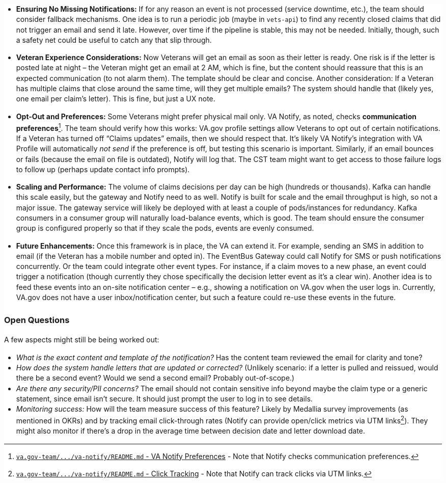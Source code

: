 -   **Ensuring No Missing Notifications:** If for any reason an event is not processed (service downtime, etc.), the team should consider fallback mechanisms. One idea is to run a periodic job (maybe in `vets-api`) to find any recently closed claims that did not trigger an email and send it late. However, over time if the pipeline is stable, this may not be needed. Initially, though, such a safety net could be useful to catch any that slip through.

-   **Veteran Experience Considerations:** Now Veterans will get an email as soon as their letter is ready. One risk is if the letter is posted late at night – the Veteran might get an email at 2 AM, which is fine, but the content should reassure that this is an expected communication (to not alarm them). The template should be clear and concise. Another consideration: If a Veteran has multiple claims that close around the same time, will they get multiple emails? The system should handle that (likely yes, one email per claim’s letter). This is fine, but just a UX note.

-   **Opt-Out and Preferences:** Some Veterans might prefer physical mail only. VA Notify, as noted, checks **communication preferences**[^28]. The team should verify how this works: VA.gov profile settings allow Veterans to opt out of certain notifications. If a Veteran has turned off “Claims updates” emails, then we should respect that. It’s likely VA Notify’s integration with VA Profile will automatically *not send* if the preference is off, but testing this scenario is important. Similarly, if an email bounces or fails (because the email on file is outdated), Notify will log that. The CST team might want to get access to those failure logs to follow up (perhaps update contact info prompts).

-   **Scaling and Performance:** The volume of claims decisions per day can be high (hundreds or thousands). Kafka can handle this scale easily, but the gateway and Notify need to as well. Notify is built for scale and the email throughput is high, so not a major issue. The gateway service will likely be deployed with at least a couple of pods/instances for redundancy. Kafka consumers in a consumer group will naturally load-balance events, which is good. The team should ensure the consumer group is configured properly so that if they scale the pods, events are evenly consumed.

-   **Future Enhancements:** Once this framework is in place, the VA can extend it. For example, sending an SMS in addition to email (if the Veteran has a mobile number and opted in). The EventBus Gateway could call Notify for SMS or push notifications concurrently. Or the team could integrate other event types. For instance, if a claim moves to a new phase, an event could trigger a notification (though currently they chose specifically the decision letter event as it’s a clear win). Another idea is to feed these events into an on-site notification center – e.g., showing a notification on VA.gov when the user logs in. Currently, VA.gov does not have a user inbox/notification center, but such a feature could re-use these events in the future.

### Open Questions

A few aspects might still be being worked out:

-   *What is the exact content and template of the notification?* Has the content team reviewed the email for clarity and tone?
-   *How does the system handle letters that are updated or corrected?* (Unlikely scenario: if a letter is pulled and reissued, would there be a second event? Would we send a second email? Probably out-of-scope.)
-   *Are there any security/PII concerns?* The email should not contain sensitive info beyond maybe the claim type or a generic statement, since email isn’t secure. It should just prompt the user to log in to see details.
-   *Monitoring success:* How will the team measure success of this feature? Likely by Medallia survey improvements (as mentioned in OKRs) and by tracking email click-through rates (Notify can provide open/click metrics via UTM links[^35]). They might also monitor if there’s a drop in the average time between decision date and letter download date.


[^1]: [Event Bus: Creating notification for when decision letter is available · Issue #77622 · department-of-veterans-affairs/va.gov-team](https://github.com/department-of-veterans-affairs/va.gov-team/issues/77622#:~:text=As%20a%20veteran%20who%20has,excessively%20and%20refresh%20the%20page) - Epic definition, user story.
[^2]: [Event Bus: Creating notification for when decision letter is available · Issue #77622 · department-of-veterans-affairs/va.gov-team](https://github.com/department-of-veterans-affairs/va.gov-team/issues/77622#:~:text=EventBus%20Gateway%20is%20a%20Rails,a%20Veteran%20via%20VA%20Notify) - Mention of EventBus Gateway and VA Notify.
[^3]: [Event Bus: Creating notification for when decision letter is available · Issue #77622 · department-of-veterans-affairs/va.gov-team](https://github.com/department-of-veterans-affairs/va.gov-team/issues/77622#:~:text=What%20is%20EventBus%3F%20What%20is,EventBus%20Gateway) - Description of Event Bus and event source (BIP).
[^4]: [Event Bus: Creating notification for when decision letter is available · Issue #77622 · department-of-veterans-affairs/va.gov-team](https://github.com/department-of-veterans-affairs/va.gov-team/issues/77622#:~:text=EventBus%20Gateway%20is%20a%20Rails,a%20Veteran%20via%20VA%20Notify) - Description of EventBus Gateway (Rails/Karafka consumer) sending via VA Notify.
[^5]: [`vets-website/.../appeals-v2-helpers.jsx` - Decision Letter Link](https://github.com/department-of-veterans-affairs/vets-website/blob/master/src/applications/claims-status/utils/appeals-v2-helpers.jsx#:~:text=) - Example frontend code showing decision letter link.
[^6]: [`vets-website/.../appeals-v2-helpers.jsx` - Toggler Component](https://github.com/department-of-veterans-affairs/vets-website/blob/master/src/applications/claims-status/utils/appeals-v2-helpers.jsx#:~:text=) - Example frontend code using feature toggles (`<Toggler>`).
[^7]: [Event Bus: Creating notification for when decision letter is available · Issue #77622 · department-of-veterans-affairs/va.gov-team](https://github.com/department-of-veterans-affairs/va.gov-team/issues/77622#:~:text=%2A%20Jerek%20created%20the%20eventbus,setting%20up%20a%20development%20environment) - Mention of repo creation and onboarding issue #90484.
[^8]: [Event Bus: Creating notification for when decision letter is available · Issue #77622 · department-of-veterans-affairs/va.gov-team](https://github.com/department-of-veterans-affairs/va.gov-team/issues/77622#:~:text=,roadmap%20above%2C%20closing%20%2099) - Mention of Helm chart issue #95680 and manifests repo branch.
[^9]: [Event Bus: Creating notification for when decision letter is available · Issue #77622 · department-of-veterans-affairs/va.gov-team](https://github.com/department-of-veterans-affairs/va.gov-team/issues/77622#:~:text=Which%20Objective%20%2F%20Key%20Result,does%20this%20epic%20push%20forward) - Link to OKRs (satisfaction, task completion).
[^10]: [Event Bus: Creating notification for when decision letter is available · Issue #77622 · department-of-veterans-affairs/va.gov-team](https://github.com/department-of-veterans-affairs/va.gov-team/issues/77622#:~:text=If%20we%20provide%20a%20decision,CST%20or%20the%20Mobile%20App) - Hypothesis about prompting download via CST or Mobile App.
[^11]: [`va.gov-team/.../va-notify/README.md` - VA Notify Overview](https://github.com/department-of-veterans-affairs/va.gov-team/blob/master/products/va-notify/README.md#:~:text=a%20Veteran) - Overview of VA Notify service.
[^12]: [Event Bus: Creating notification for when decision letter is available · Issue #77622 · department-of-veterans-affairs/va.gov-team](https://github.com/department-of-veterans-affairs/va.gov-team/issues/77622#:~:text=VSP%20is%20the%20VA%20platform,and%20up%20to%20production%20launch) - Note about EventBus Gateway being first VFS app on VSP.
[^13]: [Event Bus: Creating notification for when decision letter is available · Issue #77622 · department-of-veterans-affairs/va.gov-team](https://github.com/department-of-veterans-affairs/va.gov-team/issues/77622#:~:text=benefits,68%20%20notifications) - Epic labels showing team and focus (notifications).
[^14]: [Event Bus: Creating notification for when decision letter is available · Issue #77622 · department-of-veterans-affairs/va.gov-team](https://github.com/department-of-veterans-affairs/va.gov-team/issues/77622#:~:text=repository.%20,namespace%20for%20development%20Argo%20CD) - Mention of infra setup questions issue #96083.
[^15]: [Event Bus: Creating notification for when decision letter is available · Issue #77622 · department-of-veterans-affairs/va.gov-team](https://github.com/department-of-veterans-affairs/va.gov-team/issues/77622#:~:text=application%20set%20up%20by%20the,95689) - Mention of CI/CD roadmap issue #95689.
[^16]: [Event Bus: Creating notification for when decision letter is available · Issue #77622 · department-of-veterans-affairs/va.gov-team](https://github.com/department-of-veterans-affairs/va.gov-team/issues/77622#:~:text=%2A%20Jerek%20created%20the%20eventbus,about%20how%20to%20get%20started) - Confirmation of `eventbus-gateway` repo creation.
[^17]: [Event Bus: Creating notification for when decision letter is available · Issue #77622 · department-of-veterans-affairs/va.gov-team](https://github.com/department-of-veterans-affairs/va.gov-team/issues/77622#:~:text=,team%20can%20manage%20during%20initial) - Mention of Argo CD config PR triggered by onboarding.
[^18]: [Event Bus: Creating notification for when decision letter is available · Issue #77622 · department-of-veterans-affairs/va.gov-team](https://github.com/department-of-veterans-affairs/va.gov-team/issues/77622#:~:text=wi...%20,development%20Argo%20CD%20application%20working) - Details on setting up dev Argo CD application and namespace.
[^19]: [Event Bus: Creating notification for when decision letter is available · Issue #77622 · department-of-veterans-affairs/va.gov-team](https://github.com/department-of-veterans-affairs/va.gov-team/issues/77622#:~:text=A%20note%20on%20duplication%20in,repository%2C%20a%20directory%20on%20the) - Note on avoiding Helm chart duplication.
[^20]: [Event Bus: Creating notification for when decision letter is available · Issue #77622 · department-of-veterans-affairs/va.gov-team](https://github.com/department-of-veterans-affairs/va.gov-team/issues/77622#:~:text=Once%20an%20application%20has%20a,gateway) - Mention of Helm chart source and CI/CD roadmap.
[^21]: [Event Bus: Creating notification for when decision letter is available · Issue #77622 · department-of-veterans-affairs/va.gov-team](https://github.com/department-of-veterans-affairs/va.gov-team/issues/77622#:~:text=initial%20MVP%20CD%20pipeline%20should,gateway) - Details on CI pipeline goals.
[^22]: [Event Bus: Creating notification for when decision letter is available · Issue #77622 · department-of-veterans-affairs/va.gov-team](https://github.com/department-of-veterans-affairs/va.gov-team/issues/77622#:~:text=,environments%2C%20the%20image%20tag%20is) - Details on Docker image tagging strategy.
[^23]: [`vets-api/config/features.yml` - DDL Feature Flags](https://github.com/department-of-veterans-affairs/vets-api/blob/master/config/features.yml#:~:text=cst_include_ddl_5103_letters%3A) - Example feature flag `cst_include_ddl_5103_letters`.
[^24]: [`vets-api/config/features.yml` - BOA Feature Flag](https://github.com/department-of-veterans-affairs/vets-api/blob/master/config/features.yml#:~:text=cst_include_ddl_boa_letters%3A) - Example feature flag `cst_include_ddl_boa_letters`.
[^25]: [Features // Flipper](https://api.va.gov/flipper/features#:~:text=cst_include_ddl_sqd_letters%20When%20enabled%2C%20the%20Download,debts_copay_logging%20Logs%20copay%20request) - Flipper UI showing DDL flags are fully enabled.
[^26]: [`va.gov-team/.../va-notify/README.md` - VA Notify Design](https://github.com/department-of-veterans-affairs/va.gov-team/blob/master/products/va-notify/README.md#:~:text=What%20we%20are) - Note that Notify is a pass-through service.
[^27]: [`va.gov-team/.../va-notify/README.md` - VA Notify Location](https://github.com/department-of-veterans-affairs/va.gov-team/blob/master/products/va-notify/README.md#:~:text=VA%20Notify%20is%20located%20within,so%20clicks%20can%20be%20captured) - Note that Notify handles delivery and click tracking.
[^28]: [`va.gov-team/.../va-notify/README.md` - VA Notify Preferences](https://github.com/department-of-veterans-affairs/va.gov-team/blob/master/products/va-notify/README.md#:~:text=VA%20Notify%20is%20designed%20to,preferences%20before%20notifying%20a%20Veteran) - Note that Notify checks communication preferences.
[^29]: [`VANotify::NotificationEmail` Rubydoc - Monitoring](https://www.rubydoc.info/github/department-of-veterans-affairs/vets-api/VANotify/NotificationEmail#:~:text=def%20monitor_deliver_success,statsd%3A%20metric%2C%20context%3A) - Documentation showing monitoring of email delivery via StatsD.
[^30]: [`va.gov-team/.../va-notify/README.md` - Supported Channels](https://github.com/department-of-veterans-affairs/va.gov-team/blob/master/products/va-notify/README.md#:~:text=Supported%20notification%20channels%20) - Note that VA Notify supports push notifications.
[^31]: [Features // Flipper](https://api.va.gov/flipper/features#:~:text=mobile_filter_doc_27_decision_letters_out%20filters%20out%20doc%20type,endpoints%20upstream%20service%20Fully%20Enabled) - Flipper UI showing `mobile_lighthouse_claims` flag.
[^32]: [[PDF] Enterprise Event Bus PIA](https://department.va.gov/privacy/wp-content/uploads/sites/5/2024/05/FY24EnterpriseEventBusPIA_508.pdf#:~:text=%5BPDF%5D%20Enterprise%20Event%20Bus%20,allows%20producers%20to%20publish) - Official PIA document for Enterprise Event Bus.
[^33]: [Event Bus: Creating notification for when decision letter is available · Issue #77622 · department-of-veterans-affairs/va.gov-team](https://github.com/department-of-veterans-affairs/va.gov-team/issues/77622#:~:text=EventBus%20is%20a%20set%20of,events%20along%20to%20other%20systems) - Note that Event Bus is part of Lighthouse infrastructure.
[^34]: [Event Bus: Creating notification for when decision letter is available · Issue #77622 · department-of-veterans-affairs/va.gov-team](https://github.com/department-of-veterans-affairs/va.gov-team/issues/77622#:~:text=image%2C%20push%20it%20to%20an,were%20successful%2C%20another%20workflow%20runs) - Mention of GitHub Container Registry vs ECR.
[^35]: [`va.gov-team/.../va-notify/README.md` - Click Tracking](https://github.com/department-of-veterans-affairs/va.gov-team/blob/master/products/va-notify/README.md#:~:text=service%20web%20application%2C%20which%20is,so%20clicks%20can%20be%20captured) - Note that Notify can track clicks via UTM links.